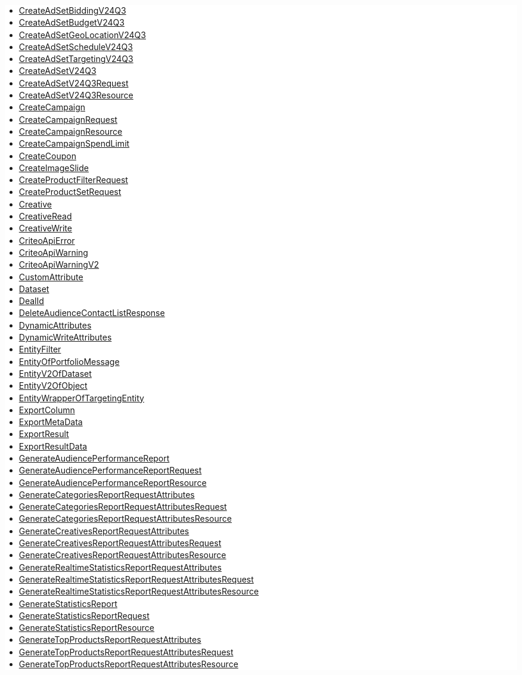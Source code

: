  - [CreateAdSetBiddingV24Q3](docs/CreateAdSetBiddingV24Q3.md)
 - [CreateAdSetBudgetV24Q3](docs/CreateAdSetBudgetV24Q3.md)
 - [CreateAdSetGeoLocationV24Q3](docs/CreateAdSetGeoLocationV24Q3.md)
 - [CreateAdSetScheduleV24Q3](docs/CreateAdSetScheduleV24Q3.md)
 - [CreateAdSetTargetingV24Q3](docs/CreateAdSetTargetingV24Q3.md)
 - [CreateAdSetV24Q3](docs/CreateAdSetV24Q3.md)
 - [CreateAdSetV24Q3Request](docs/CreateAdSetV24Q3Request.md)
 - [CreateAdSetV24Q3Resource](docs/CreateAdSetV24Q3Resource.md)
 - [CreateCampaign](docs/CreateCampaign.md)
 - [CreateCampaignRequest](docs/CreateCampaignRequest.md)
 - [CreateCampaignResource](docs/CreateCampaignResource.md)
 - [CreateCampaignSpendLimit](docs/CreateCampaignSpendLimit.md)
 - [CreateCoupon](docs/CreateCoupon.md)
 - [CreateImageSlide](docs/CreateImageSlide.md)
 - [CreateProductFilterRequest](docs/CreateProductFilterRequest.md)
 - [CreateProductSetRequest](docs/CreateProductSetRequest.md)
 - [Creative](docs/Creative.md)
 - [CreativeRead](docs/CreativeRead.md)
 - [CreativeWrite](docs/CreativeWrite.md)
 - [CriteoApiError](docs/CriteoApiError.md)
 - [CriteoApiWarning](docs/CriteoApiWarning.md)
 - [CriteoApiWarningV2](docs/CriteoApiWarningV2.md)
 - [CustomAttribute](docs/CustomAttribute.md)
 - [Dataset](docs/Dataset.md)
 - [DealId](docs/DealId.md)
 - [DeleteAudienceContactListResponse](docs/DeleteAudienceContactListResponse.md)
 - [DynamicAttributes](docs/DynamicAttributes.md)
 - [DynamicWriteAttributes](docs/DynamicWriteAttributes.md)
 - [EntityFilter](docs/EntityFilter.md)
 - [EntityOfPortfolioMessage](docs/EntityOfPortfolioMessage.md)
 - [EntityV2OfDataset](docs/EntityV2OfDataset.md)
 - [EntityV2OfObject](docs/EntityV2OfObject.md)
 - [EntityWrapperOfTargetingEntity](docs/EntityWrapperOfTargetingEntity.md)
 - [ExportColumn](docs/ExportColumn.md)
 - [ExportMetaData](docs/ExportMetaData.md)
 - [ExportResult](docs/ExportResult.md)
 - [ExportResultData](docs/ExportResultData.md)
 - [GenerateAudiencePerformanceReport](docs/GenerateAudiencePerformanceReport.md)
 - [GenerateAudiencePerformanceReportRequest](docs/GenerateAudiencePerformanceReportRequest.md)
 - [GenerateAudiencePerformanceReportResource](docs/GenerateAudiencePerformanceReportResource.md)
 - [GenerateCategoriesReportRequestAttributes](docs/GenerateCategoriesReportRequestAttributes.md)
 - [GenerateCategoriesReportRequestAttributesRequest](docs/GenerateCategoriesReportRequestAttributesRequest.md)
 - [GenerateCategoriesReportRequestAttributesResource](docs/GenerateCategoriesReportRequestAttributesResource.md)
 - [GenerateCreativesReportRequestAttributes](docs/GenerateCreativesReportRequestAttributes.md)
 - [GenerateCreativesReportRequestAttributesRequest](docs/GenerateCreativesReportRequestAttributesRequest.md)
 - [GenerateCreativesReportRequestAttributesResource](docs/GenerateCreativesReportRequestAttributesResource.md)
 - [GenerateRealtimeStatisticsReportRequestAttributes](docs/GenerateRealtimeStatisticsReportRequestAttributes.md)
 - [GenerateRealtimeStatisticsReportRequestAttributesRequest](docs/GenerateRealtimeStatisticsReportRequestAttributesRequest.md)
 - [GenerateRealtimeStatisticsReportRequestAttributesResource](docs/GenerateRealtimeStatisticsReportRequestAttributesResource.md)
 - [GenerateStatisticsReport](docs/GenerateStatisticsReport.md)
 - [GenerateStatisticsReportRequest](docs/GenerateStatisticsReportRequest.md)
 - [GenerateStatisticsReportResource](docs/GenerateStatisticsReportResource.md)
 - [GenerateTopProductsReportRequestAttributes](docs/GenerateTopProductsReportRequestAttributes.md)
 - [GenerateTopProductsReportRequestAttributesRequest](docs/GenerateTopProductsReportRequestAttributesRequest.md)
 - [GenerateTopProductsReportRequestAttributesResource](docs/GenerateTopProductsReportRequestAttributesResource.md)